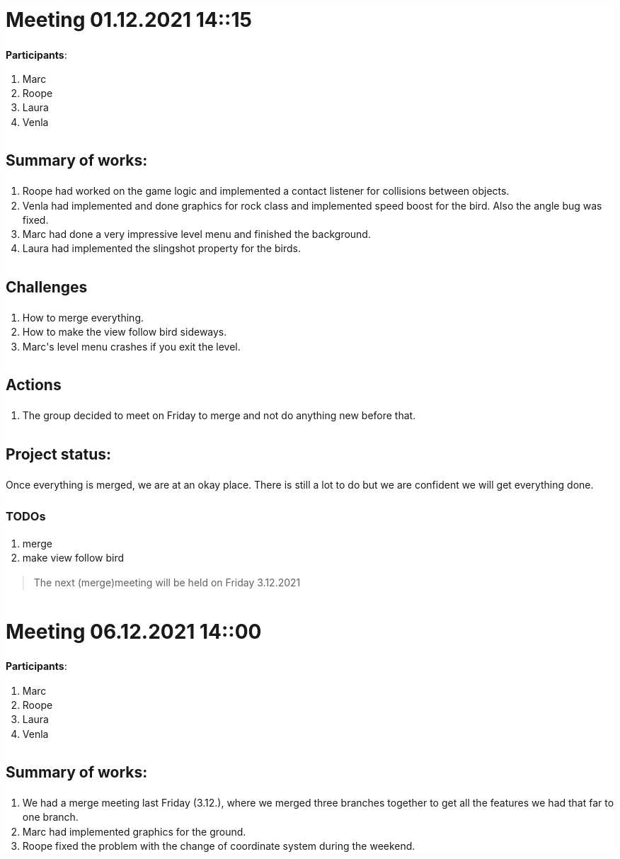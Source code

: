 
# Meeting 01.12.2021 14::15

**Participants**:
1. Marc
2. Roope
3. Laura
4. Venla

## Summary of works:
1. Roope had worked on the game logic and implemented a contact listener for collisions between objects.
2. Venla had implemented and done graphics for rock class and implemented speed boost for the bird. Also the angle bug was fixed.
3. Marc had done a very impressive level menu and finished the background.
4. Laura had implemented the slingshot property for the birds.

## Challenges
1. How to merge everything.
2. How to make the view follow bird sideways.
3. Marc's level menu crashes if you exit the level.

## Actions
1. The group decided to meet on Friday to merge and not do anything new before that.

## Project status:
Once everything is merged, we are at an okay place. There is still a lot to do but we are confident we will get everything done.

### TODOs
1. merge
2. make view follow bird

> The next (merge)meeting will be held on Friday 3.12.2021


# Meeting 06.12.2021 14::00

**Participants**:
1. Marc
2. Roope
3. Laura
4. Venla

## Summary of works:
1. We had a merge meeting last Friday (3.12.), where we merged three branches together to get all the features we had that far to one branch.
2. Marc had implemented graphics for the ground.
3. Roope fixed the problem with the change of coordinate system during the weekend.
